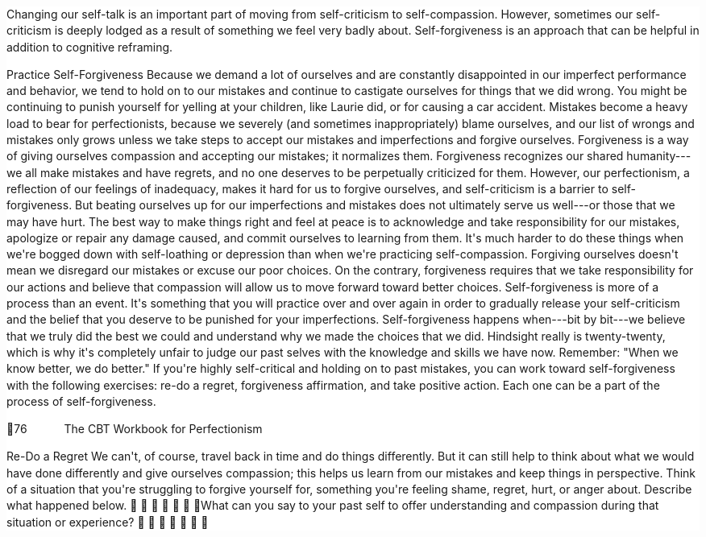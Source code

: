 Changing our self-talk is an important part of moving from
self-criticism to self-compassion. However, sometimes our self-criticism
is deeply lodged as a result of something we feel very badly about.
Self-forgiveness is an approach that can be helpful in addition to
cognitive reframing.

Practice Self-Forgiveness Because we demand a lot of ourselves and are
constantly disappointed in our imperfect performance and behavior, we
tend to hold on to our mistakes and continue to castigate ourselves for
things that we did wrong. You might be continuing to punish yourself for
yelling at your children, like Laurie did, or for causing a car
accident. Mistakes become a heavy load to bear for perfectionists,
because we severely (and sometimes inappropriately) blame ourselves, and
our list of wrongs and mistakes only grows unless we take steps to
accept our mistakes and imperfections and forgive ourselves. Forgiveness
is a way of giving ourselves compassion and accepting our mistakes; it
normalizes them. Forgiveness recognizes our shared humanity---we all
make mistakes and have regrets, and no one deserves to be perpetually
criticized for them. However, our perfectionism, a reflection of our
feelings of inadequacy, makes it hard for us to forgive ourselves, and
self-criticism is a barrier to self-forgiveness. But beating ourselves
up for our imperfections and mistakes does not ultimately serve us
well---or those that we may have hurt. The best way to make things right
and feel at peace is to acknowledge and take responsibility for our
mistakes, apologize or repair any damage caused, and commit ourselves to
learning from them. It's much harder to do these things when we're
bogged down with self-loathing or depression than when we're practicing
self-compassion. Forgiving ourselves doesn't mean we disregard our
mistakes or excuse our poor choices. On the contrary, forgiveness
requires that we take responsibility for our actions and believe that
compassion will allow us to move forward toward better choices.
Self-forgiveness is more of a process than an event. It's something that
you will practice over and over again in order to gradually release your
self-criticism and the belief that you deserve to be punished for your
imperfections. Self-forgiveness happens when---bit by bit---we believe
that we truly did the best we could and understand why we made the
choices that we did. Hindsight really is twenty-twenty, which is why
it's completely unfair to judge our past selves with the knowledge and
skills we have now. Remember: "When we know better, we do better." If
you're highly self-critical and holding on to past mistakes, you can
work toward self-forgiveness with the following exercises: re-do a
regret, forgiveness affirmation, and take positive action. Each one can
be a part of the process of self-forgiveness.

76    The CBT Workbook for Perfectionism

Re-Do a Regret We can't, of course, travel back in time and do things
differently. But it can still help to think about what we would have
done differently and give ourselves compassion; this helps us learn from
our mistakes and keep things in perspective. Think of a situation that
you're struggling to forgive yourself for, something you're feeling
shame, regret, hurt, or anger about. Describe what happened below.      
What can you say to your past self to offer understanding and compassion
during that situation or experience?       
